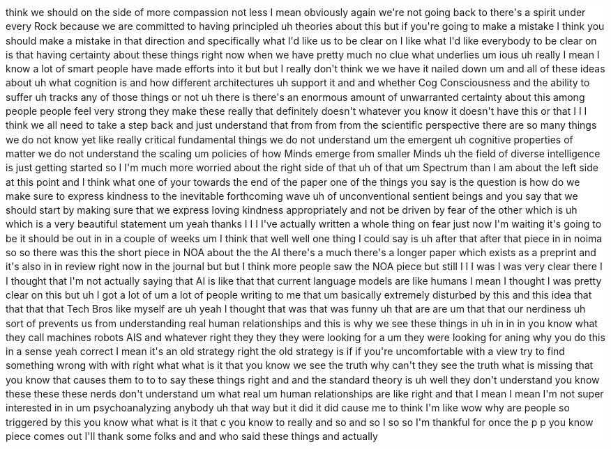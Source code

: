 think we should on the side of more compassion not less I mean obviously again we're not going back to there's a
spirit under every Rock because we are committed to having principled uh theories about this but if you're going
to make a mistake I think you should make a mistake in that direction and specifically what I'd like us to be
clear on I like what I'd like everybody to be clear on is that having certainty about these things right now when we
have pretty much no clue what underlies um ious uh really I mean I know a lot of
smart people have made efforts into it but but I really don't think we we have it nailed down um and all of these ideas
about uh what cognition is and how different architectures uh support it
and and whether Cog Consciousness and the ability to suffer uh tracks any of those things or not
uh there is there's an enormous amount of unwarranted certainty about this among people people feel very strong
they make these really that definitely doesn't whatever you know it doesn't have this or that I I I
think we all need to take a step back and just understand that from from from the scientific perspective there are so
many things we do not know yet like really critical fundamental things we do not understand um the emergent uh
cognitive properties of matter we do not understand the scaling um policies of how Minds emerge from smaller Minds uh
the field of diverse intelligence is just getting started so I I'm much more worried about the right side of that uh
of that um Spectrum than I am about the left side at this point and I think what
one of your towards the end of the paper one of the things you say is the question is how do we make sure to express kindness to the inevitable
forthcoming wave uh of unconventional sentient beings and you say that we should start by making sure that we
express loving kindness appropriately and not be driven by fear of the other which is uh which is a very beautiful
statement um yeah thanks I I I I've actually written a whole thing on fear just now
I'm waiting it's going to be it should be out in in a couple of weeks um I think that well well one thing I could
say is uh after that after that piece in in noima so so there was this the short piece in NOA about the the AI there's a
much there's a longer paper which exists as a preprint and it's also in in review right now in the journal but but I think
more people saw the NOA piece but still I I I was I was very clear there I I
thought that I'm not actually saying that AI is like that that current language models are like humans I mean I
thought I was pretty clear on this but uh I got a lot of um a lot of people
writing to me that um basically extremely disturbed by this
and this idea that that that that Tech Bros like myself are uh yeah I thought
that was that was funny uh that are are um that that our nerdiness uh sort of
prevents us from understanding real human relationships and this is why we see these things in uh in in in you know
what they call machines robots AIS and whatever right they they they were looking for a um they were looking for
aning why you do this in a sense yeah correct I mean it's an old
strategy right the old strategy is if if you're uncomfortable with a view try to find something wrong with with right
what what is it that you know we see the truth why can't they see the truth what is missing that you know that causes
them to to to say these things right and and the standard theory is uh well they don't understand you know these these
these nerds don't understand um what real um human relationships are like right and that I mean I mean I'm not
super interested in in um psychoanalyzing anybody uh that way but it did it did cause me to think I'm like
wow why are people so triggered by this you know what what is it that c you know to really and so and so I so so I'm
thankful for once the p p you know piece comes out I'll thank some folks and and who said these things and actually